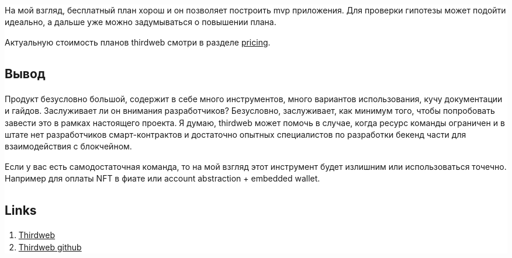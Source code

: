 На мой взгляд, бесплатный план хорош и он позволяет построить mvp приложения. Для проверки гипотезы может подойти идеально, а дальше уже можно задумываться о повышении плана.

Актуальную стоимость планов thirdweb смотри в разделе [pricing](https://thirdweb.com/pricing).

## Вывод

Продукт безусловно большой, содержит в себе много инструментов, много вариантов использования, кучу документации и гайдов. Заслуживает ли он внимания разработчиков? Безусловно, заслуживает, как минимум того, чтобы попробовать завести это в рамках настоящего проекта. Я думаю, thirdweb может помочь в случае, когда ресурс команды ограничен и в штате нет разработчиков смарт-контрактов и достаточно опытных специалистов по разработки бекенд части для взаимодействия с блокчейном.

Если у вас есть самодостаточная команда, то на мой взгляд этот инструмент будет излишним или использоваться точечно. Например для оплаты NFT в фиате или account abstraction + embedded wallet.

## Links

1. [Thirdweb](https://thirdweb.com/)
2. [Thirdweb github](https://github.com/thirdweb-dev)